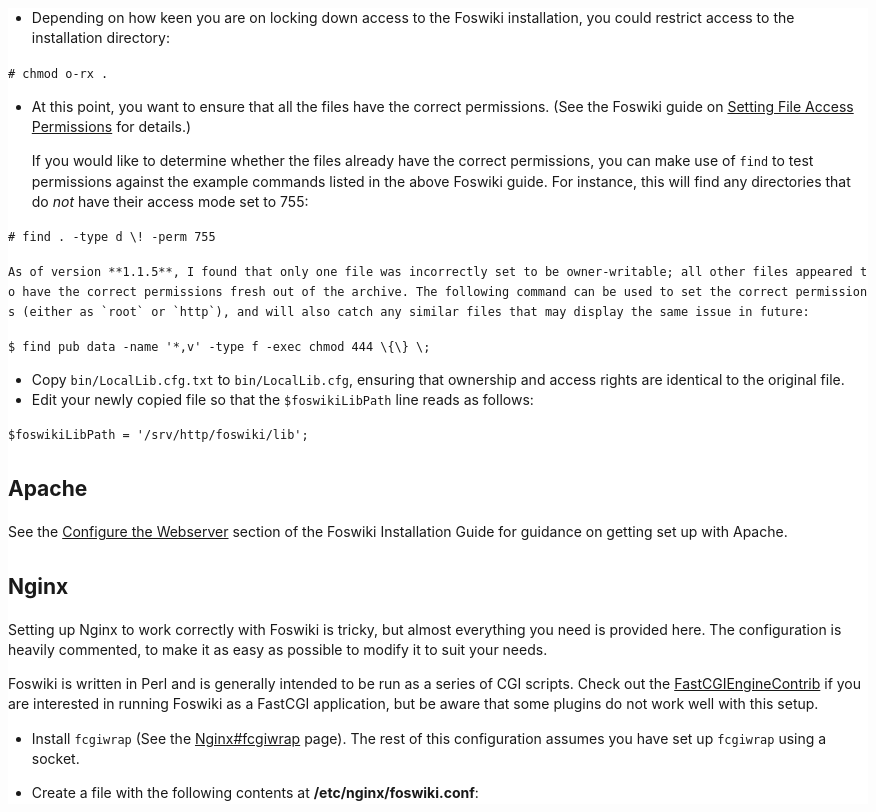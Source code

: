 *   Depending on how keen you are on locking down access to the Foswiki installation, you could restrict access to the installation directory:

```
# chmod o-rx .

```

*   At this point, you want to ensure that all the files have the correct permissions. (See the Foswiki guide on [Setting File Access Permissions](http://foswiki.org/Support.SettingFileAccessRightsLinuxUnix) for details.)

	If you would like to determine whether the files already have the correct permissions, you can make use of `find` to test permissions against the example commands listed in the above Foswiki guide. For instance, this will find any directories that do *not* have their access mode set to 755:

```
# find . -type d \! -perm 755

```

	As of version **1.1.5**, I found that only one file was incorrectly set to be owner-writable; all other files appeared to have the correct permissions fresh out of the archive. The following command can be used to set the correct permissions (either as `root` or `http`), and will also catch any similar files that may display the same issue in future:

```
$ find pub data -name '*,v' -type f -exec chmod 444 \{\} \;

```

*   Copy `bin/LocalLib.cfg.txt` to `bin/LocalLib.cfg`, ensuring that ownership and access rights are identical to the original file.
*   Edit your newly copied file so that the `$foswikiLibPath` line reads as follows:

 `$foswikiLibPath = '/srv/http/foswiki/lib';` 

## Apache

See the [Configure the Webserver](http://foswiki.org/System/InstallationGuide#Configure_the_web_server) section of the Foswiki Installation Guide for guidance on getting set up with Apache.

## Nginx

Setting up Nginx to work correctly with Foswiki is tricky, but almost everything you need is provided here. The configuration is heavily commented, to make it as easy as possible to modify it to suit your needs.

Foswiki is written in Perl and is generally intended to be run as a series of CGI scripts. Check out the [FastCGIEngineContrib](http://foswiki.org/System/FastCGIEngineContrib) if you are interested in running Foswiki as a FastCGI application, but be aware that some plugins do not work well with this setup.

*   Install `fcgiwrap` (See the [Nginx#fcgiwrap](/index.php/Nginx#fcgiwrap "Nginx") page). The rest of this configuration assumes you have set up `fcgiwrap` using a socket.

*   Create a file with the following contents at **/etc/nginx/foswiki.conf**:
